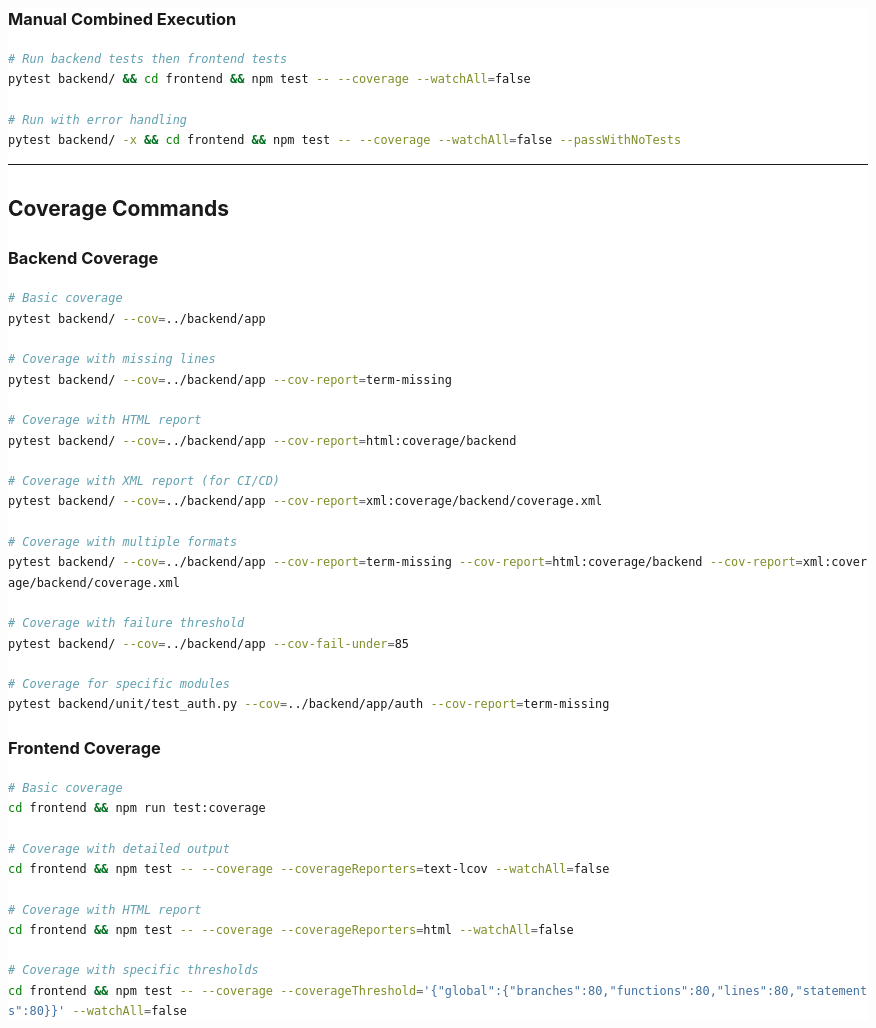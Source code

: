 ### Manual Combined Execution

```bash
# Run backend tests then frontend tests
pytest backend/ && cd frontend && npm test -- --coverage --watchAll=false

# Run with error handling
pytest backend/ -x && cd frontend && npm test -- --coverage --watchAll=false --passWithNoTests
```

---

## Coverage Commands

### Backend Coverage

```bash
# Basic coverage
pytest backend/ --cov=../backend/app

# Coverage with missing lines
pytest backend/ --cov=../backend/app --cov-report=term-missing

# Coverage with HTML report
pytest backend/ --cov=../backend/app --cov-report=html:coverage/backend

# Coverage with XML report (for CI/CD)
pytest backend/ --cov=../backend/app --cov-report=xml:coverage/backend/coverage.xml

# Coverage with multiple formats
pytest backend/ --cov=../backend/app --cov-report=term-missing --cov-report=html:coverage/backend --cov-report=xml:coverage/backend/coverage.xml

# Coverage with failure threshold
pytest backend/ --cov=../backend/app --cov-fail-under=85

# Coverage for specific modules
pytest backend/unit/test_auth.py --cov=../backend/app/auth --cov-report=term-missing
```

### Frontend Coverage

```bash
# Basic coverage
cd frontend && npm run test:coverage

# Coverage with detailed output
cd frontend && npm test -- --coverage --coverageReporters=text-lcov --watchAll=false

# Coverage with HTML report
cd frontend && npm test -- --coverage --coverageReporters=html --watchAll=false

# Coverage with specific thresholds
cd frontend && npm test -- --coverage --coverageThreshold='{"global":{"branches":80,"functions":80,"lines":80,"statements":80}}' --watchAll=false
```
